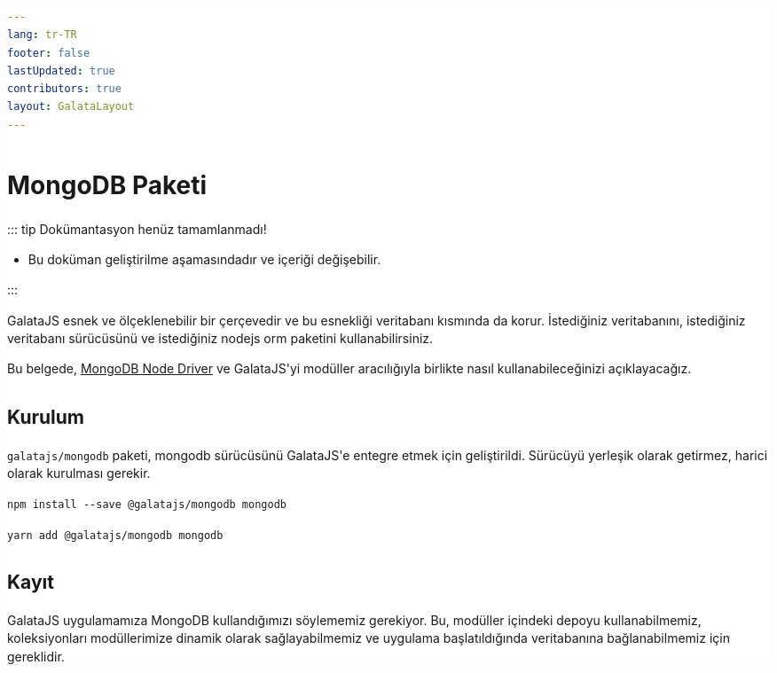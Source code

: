 ```yaml
---
lang: tr-TR
footer: false
lastUpdated: true
contributors: true
layout: GalataLayout
---
```


# MongoDB Paketi

::: tip Dokümantasyon henüz tamamlanmadı!

- Bu doküman geliştirilme aşamasındadır ve içeriği değişebilir.

:::

<span class="text-primary">GalataJS</span> esnek ve ölçeklenebilir bir çerçevedir ve bu esnekliği veritabanı kısmında da korur. İstediğiniz veritabanını, istediğiniz veritabanı sürücüsünü ve istediğiniz nodejs orm paketini kullanabilirsiniz.

Bu belgede, [MongoDB Node Driver](https://www.mongodb.com/docs/drivers/node/current/) ve <span class="text-primary">GalataJS</span>'yi modüller aracılığıyla birlikte nasıl kullanabileceğinizi açıklayacağız.

## Kurulum

`galatajs/mongodb` paketi, mongodb sürücüsünü <span class="text-primary">GalataJS</span>'e entegre etmek için geliştirildi. Sürücüyü yerleşik olarak getirmez, harici olarak kurulması gerekir.


<code-group>

<code-group-item title="NPM" active>

```bash:no-line-numbers
npm install --save @galatajs/mongodb mongodb
```

</code-group-item>

<code-group-item title="YARN">

```bash:no-line-numbers
yarn add @galatajs/mongodb mongodb
```

</code-group-item>

</code-group>

## Kayıt

<span class="text-primary">GalataJS</span> uygulamamıza MongoDB kullandığımızı söylememiz gerekiyor. Bu, modüller içindeki depoyu kullanabilmemiz, koleksiyonları modüllerimize dinamik olarak sağlayabilmemiz ve uygulama başlatıldığında veritabanına bağlanabilmemiz için gereklidir.
